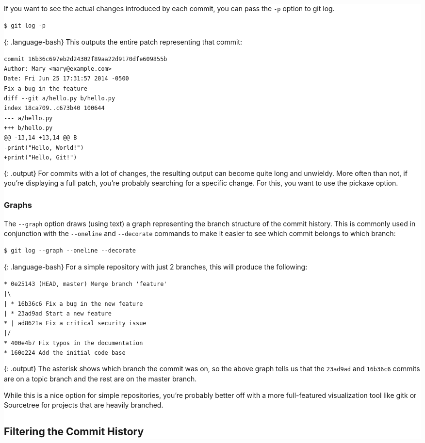 If you want to see the actual changes introduced by each commit, you
can pass the `-p` option to git log.
~~~
$ git log -p
~~~
{: .language-bash}
This outputs the entire patch representing that commit:
~~~
commit 16b36c697eb2d24302f89aa22d9170dfe609855b
Author: Mary <mary@example.com>
Date: Fri Jun 25 17:31:57 2014 -0500
Fix a bug in the feature
diff --git a/hello.py b/hello.py
index 18ca709..c673b40 100644
--- a/hello.py
+++ b/hello.py
@@ -13,14 +13,14 @@ B
-print("Hello, World!")
+print("Hello, Git!")
~~~
{: .output}
For commits with a lot of changes, the resulting output can become quite long and unwieldy. More often than not, if you’re displaying a full patch, you’re probably searching for a specific change. For this, you want to use the pickaxe option.
### Graphs
The `--graph` option draws (using text) a graph representing the
branch structure of the commit history. This is commonly used in
conjunction with the `--oneline` and `--decorate` commands to make it
easier to see which commit belongs to which branch:
~~~
$ git log --graph --oneline --decorate
~~~
{: .language-bash}
For a simple repository with just 2 branches, this will produce the following:
~~~
* 0e25143 (HEAD, master) Merge branch 'feature'
|\
| * 16b36c6 Fix a bug in the new feature
| * 23ad9ad Start a new feature
* | ad8621a Fix a critical security issue
|/
* 400e4b7 Fix typos in the documentation
* 160e224 Add the initial code base
~~~
{: .output}
The asterisk shows which branch the commit was on, so the above graph
tells us that the `23ad9ad` and `16b36c6` commits are on a topic
branch and the rest are on the master branch.

While this is a nice option for simple repositories, you’re probably better off with a more full-featured visualization tool like gitk or Sourcetree for projects that are heavily branched.

## Filtering the Commit History
